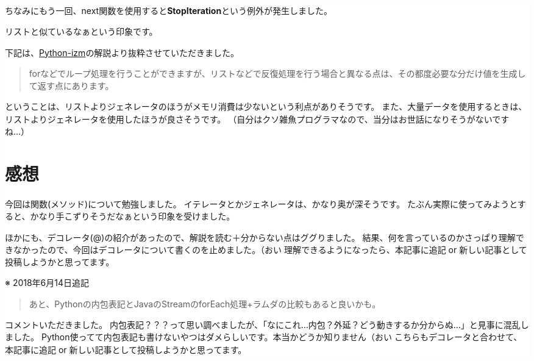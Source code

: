 ちなみにもう一回、next関数を使用すると**StopIteration**という例外が発生しました。

リストと似ているなぁという印象です。

下記は、[Python-izm](https://www.python-izm.com)の解説より抜粋させていただきました。

> forなどでループ処理を行うことができますが、リストなどで反復処理を行う場合と異なる点は、その都度必要な分だけ値を生成して返す点にあります。

ということは、リストよりジェネレータのほうがメモリ消費は少ないという利点がありそうです。
また、大量データを使用するときは、リストよりジェネレータを使用したほうが良さそうです。
（自分はクソ雑魚プログラマなので、当分はお世話になりそうがないですね…）

# 感想
今回は関数(メソッド)について勉強しました。
イテレータとかジェネレータは、かなり奥が深そうです。
たぶん実際に使ってみようとすると、かなり手こずりそうだなぁという印象を受けました。

ほかにも、デコレータ(@)の紹介があったので、解説を読む＋分からない点はググりました。
結果、何を言っているのかさっぱり理解できなかったので、今回はデコレータについて書くのを止めました。（おい
理解できるようになったら、本記事に追記 or 新しい記事として投稿しようかと思ってます。

※ 2018年6月14日追記
> あと、Pythonの内包表記とJavaのStreamのforEach処理+ラムダの比較もあると良いかも。

コメントいただきました。
内包表記？？？って思い調べましたが、「なにこれ…内包？外延？どう動きするか分からぬ…」と見事に混乱しました。
Python使ってて内包表記も書けないやつはダメらしいです。本当かどうか知りません（おい
こちらもデコレータと合わせて、本記事に追記 or 新しい記事として投稿しようかと思ってます。
